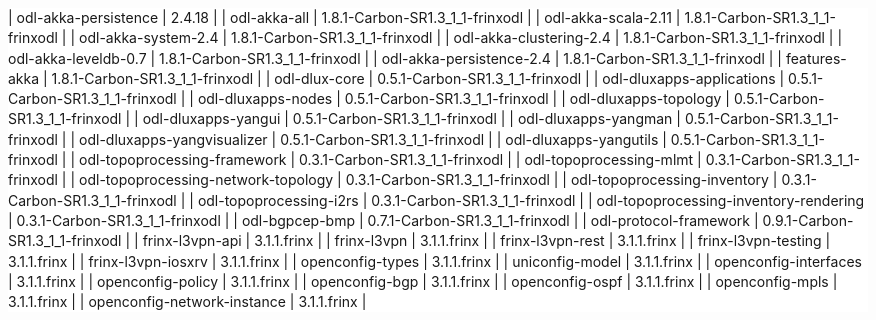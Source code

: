 | odl-akka-persistence                               | 2.4.18                           |
| odl-akka-all                                       | 1.8.1-Carbon-SR1.3_1_1-frinxodl  |
| odl-akka-scala-2.11                                | 1.8.1-Carbon-SR1.3_1_1-frinxodl  |
| odl-akka-system-2.4                                | 1.8.1-Carbon-SR1.3_1_1-frinxodl  |
| odl-akka-clustering-2.4                            | 1.8.1-Carbon-SR1.3_1_1-frinxodl  |
| odl-akka-leveldb-0.7                               | 1.8.1-Carbon-SR1.3_1_1-frinxodl  |
| odl-akka-persistence-2.4                           | 1.8.1-Carbon-SR1.3_1_1-frinxodl  |
| features-akka                                      | 1.8.1-Carbon-SR1.3_1_1-frinxodl  |
| odl-dlux-core                                      | 0.5.1-Carbon-SR1.3_1_1-frinxodl  |
| odl-dluxapps-applications                          | 0.5.1-Carbon-SR1.3_1_1-frinxodl  |
| odl-dluxapps-nodes                                 | 0.5.1-Carbon-SR1.3_1_1-frinxodl  |
| odl-dluxapps-topology                              | 0.5.1-Carbon-SR1.3_1_1-frinxodl  |
| odl-dluxapps-yangui                                | 0.5.1-Carbon-SR1.3_1_1-frinxodl  |
| odl-dluxapps-yangman                               | 0.5.1-Carbon-SR1.3_1_1-frinxodl  |
| odl-dluxapps-yangvisualizer                        | 0.5.1-Carbon-SR1.3_1_1-frinxodl  |
| odl-dluxapps-yangutils                             | 0.5.1-Carbon-SR1.3_1_1-frinxodl  |
| odl-topoprocessing-framework                       | 0.3.1-Carbon-SR1.3_1_1-frinxodl  |
| odl-topoprocessing-mlmt                            | 0.3.1-Carbon-SR1.3_1_1-frinxodl  |
| odl-topoprocessing-network-topology                | 0.3.1-Carbon-SR1.3_1_1-frinxodl  |
| odl-topoprocessing-inventory                       | 0.3.1-Carbon-SR1.3_1_1-frinxodl  |
| odl-topoprocessing-i2rs                            | 0.3.1-Carbon-SR1.3_1_1-frinxodl  |
| odl-topoprocessing-inventory-rendering             | 0.3.1-Carbon-SR1.3_1_1-frinxodl  |
| odl-bgpcep-bmp                                     | 0.7.1-Carbon-SR1.3_1_1-frinxodl  |
| odl-protocol-framework                             | 0.9.1-Carbon-SR1.3_1_1-frinxodl  |
| frinx-l3vpn-api                                    | 3.1.1.frinx                      |
| frinx-l3vpn                                        | 3.1.1.frinx                      |
| frinx-l3vpn-rest                                   | 3.1.1.frinx                      |
| frinx-l3vpn-testing                                | 3.1.1.frinx                      |
| frinx-l3vpn-iosxrv                                 | 3.1.1.frinx                      |
| openconfig-types                                   | 3.1.1.frinx                      |
| uniconfig-model                                    | 3.1.1.frinx                      |
| openconfig-interfaces                              | 3.1.1.frinx                      |
| openconfig-policy                                  | 3.1.1.frinx                      |
| openconfig-bgp                                     | 3.1.1.frinx                      |
| openconfig-ospf                                    | 3.1.1.frinx                      |
| openconfig-mpls                                    | 3.1.1.frinx                      |
| openconfig-network-instance                        | 3.1.1.frinx                      |